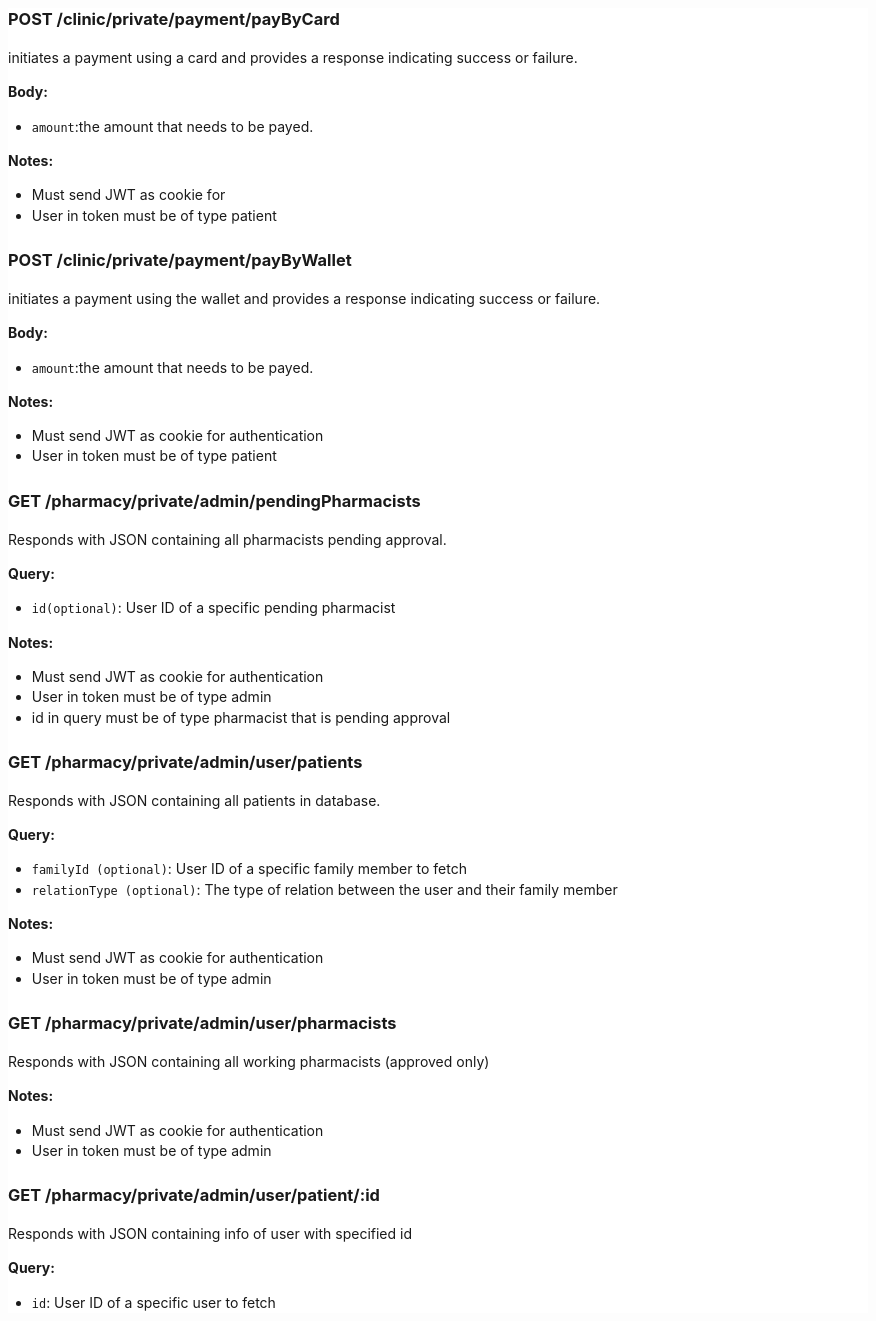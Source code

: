 ### POST /clinic/private/payment/payByCard
initiates a payment using a card and provides a response indicating success or failure.

**Body:**
* `amount`:the amount that needs to be payed.

**Notes:**
* Must send JWT as cookie for 
* User in token must be of type patient

### POST /clinic/private/payment/payByWallet
initiates a payment using the wallet and provides a response indicating success or failure.

**Body:**
* `amount`:the amount that needs to be payed.

**Notes:**
* Must send JWT as cookie for authentication
* User in token must be of type patient

### GET /pharmacy/private/admin/pendingPharmacists
Responds with JSON containing all pharmacists pending approval.

**Query:**
* `id(optional)`: User ID of a specific pending pharmacist

**Notes:**
* Must send JWT as cookie for authentication
* User in token must be of type admin
* id in query must be of type pharmacist that is pending approval

### GET /pharmacy/private/admin/user/patients
Responds with JSON containing all patients in database.

**Query:**
* `familyId (optional)`: User ID of a specific family member to fetch
* `relationType (optional)`: The type of relation between the user and their family member

**Notes:**
* Must send JWT as cookie for authentication
* User in token must be of type admin

### GET /pharmacy/private/admin/user/pharmacists
Responds with JSON containing all working pharmacists (approved only)


**Notes:**
* Must send JWT as cookie for authentication
* User in token must be of type admin


### GET /pharmacy/private/admin/user/patient/:id
Responds with JSON containing info of user with specified id

**Query:**
* `id`: User ID of a specific user to fetch
